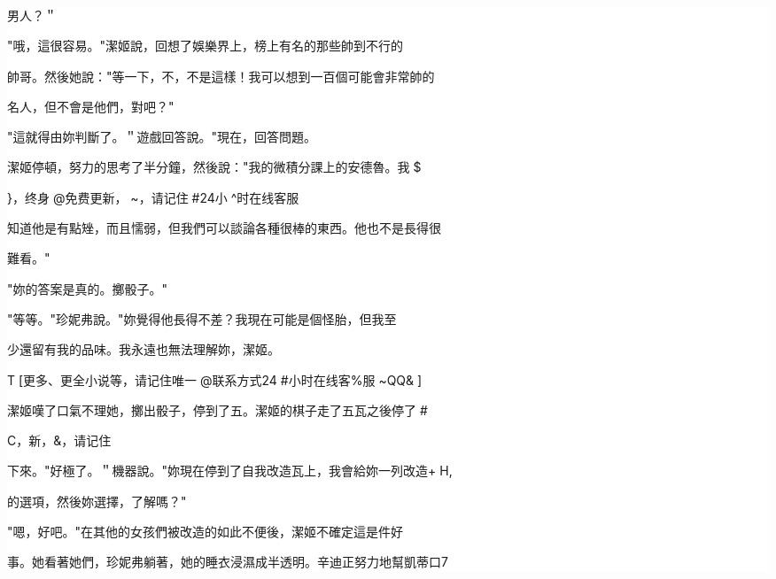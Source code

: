 

男人？＂



"哦，這很容易。"潔姬說，回想了娛樂界上，榜上有名的那些帥到不行的



帥哥。然後她說："等一下，不，不是這樣！我可以想到一百個可能會非常帥的



名人，但不會是他們，對吧？"



"這就得由妳判斷了。＂遊戲回答說。"現在，回答問題。



潔姬停頓，努力的思考了半分鐘，然後說："我的微積分課上的安德魯。我 $

}，终身 @免费更新， ~，请记住 #24小 ^时在线客服



知道他是有點矬，而且懦弱，但我們可以談論各種很棒的東西。他也不是長得很



難看。"





"妳的答案是真的。擲骰子。"



"等等。"珍妮弗說。"妳覺得他長得不差？我現在可能是個怪胎，但我至



少還留有我的品味。我永遠也無法理解妳，潔姬。

T [更多、更全小说等，请记住唯一 @联系方式24 #小时在线客%服 ~QQ& ]





潔姬嘆了口氣不理她，擲出骰子，停到了五。潔姬的棋子走了五瓦之後停了 #

C，新，&，请记住



下來。"好極了。＂機器說。"妳現在停到了自我改造瓦上，我會給妳一列改造+ H,



的選項，然後妳選擇，了解嗎？"





"嗯，好吧。"在其他的女孩們被改造的如此不便後，潔姬不確定這是件好



事。她看著她們，珍妮弗躺著，她的睡衣浸濕成半透明。辛迪正努力地幫凱蒂口7

